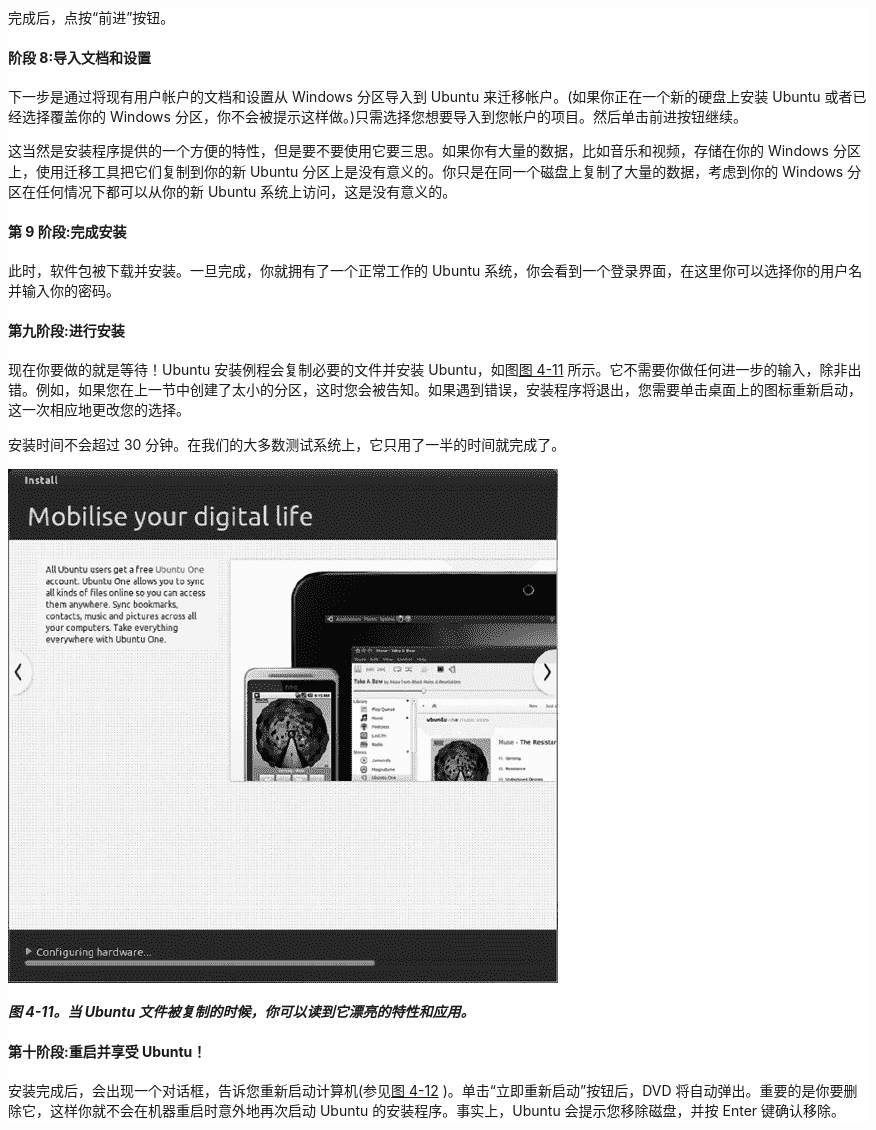 完成后，点按“前进”按钮。

#### 阶段 8:导入文档和设置

下一步是通过将现有用户帐户的文档和设置从 Windows 分区导入到 Ubuntu 来迁移帐户。(如果你正在一个新的硬盘上安装 Ubuntu 或者已经选择覆盖你的 Windows 分区，你不会被提示这样做。)只需选择您想要导入到您帐户的项目。然后单击前进按钮继续。

这当然是安装程序提供的一个方便的特性，但是要不要使用它要三思。如果你有大量的数据，比如音乐和视频，存储在你的 Windows 分区上，使用迁移工具把它们复制到你的新 Ubuntu 分区上是没有意义的。你只是在同一个磁盘上复制了大量的数据，考虑到你的 Windows 分区在任何情况下都可以从你的新 Ubuntu 系统上访问，这是没有意义的。

#### 第 9 阶段:完成安装

此时，软件包被下载并安装。一旦完成，你就拥有了一个正常工作的 Ubuntu 系统，你会看到一个登录界面，在这里你可以选择你的用户名并输入你的密码。

#### 第九阶段:进行安装

现在你要做的就是等待！Ubuntu 安装例程会复制必要的文件并安装 Ubuntu，如图[图 4-11](#fig_4_11) 所示。它不需要你做任何进一步的输入，除非出错。例如，如果您在上一节中创建了太小的分区，这时您会被告知。如果遇到错误，安装程序将退出，您需要单击桌面上的图标重新启动，这一次相应地更改您的选择。

安装时间不会超过 30 分钟。在我们的大多数测试系统上，它只用了一半的时间就完成了。

![images](img/0411.jpg)

***图 4-11。当 Ubuntu 文件被复制的时候，你可以读到它漂亮的特性和应用。***

#### 第十阶段:重启并享受 Ubuntu！

安装完成后，会出现一个对话框，告诉您重新启动计算机(参见[图 4-12](#fig_4_12) )。单击“立即重新启动”按钮后，DVD 将自动弹出。重要的是你要删除它，这样你就不会在机器重启时意外地再次启动 Ubuntu 的安装程序。事实上，Ubuntu 会提示您移除磁盘，并按 Enter 键确认移除。
